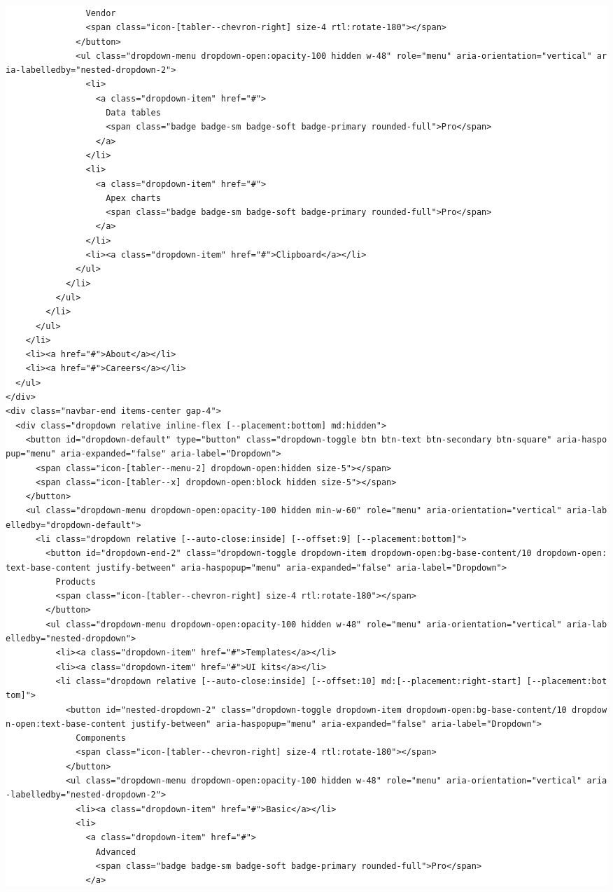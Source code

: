                     Vendor
                    <span class="icon-[tabler--chevron-right] size-4 rtl:rotate-180"></span>
                  </button>
                  <ul class="dropdown-menu dropdown-open:opacity-100 hidden w-48" role="menu" aria-orientation="vertical" aria-labelledby="nested-dropdown-2">
                    <li>
                      <a class="dropdown-item" href="#">
                        Data tables
                        <span class="badge badge-sm badge-soft badge-primary rounded-full">Pro</span>
                      </a>
                    </li>
                    <li>
                      <a class="dropdown-item" href="#">
                        Apex charts
                        <span class="badge badge-sm badge-soft badge-primary rounded-full">Pro</span>
                      </a>
                    </li>
                    <li><a class="dropdown-item" href="#">Clipboard</a></li>
                  </ul>
                </li>
              </ul>
            </li>
          </ul>
        </li>
        <li><a href="#">About</a></li>
        <li><a href="#">Careers</a></li>
      </ul>
    </div>
    <div class="navbar-end items-center gap-4">
      <div class="dropdown relative inline-flex [--placement:bottom] md:hidden">
        <button id="dropdown-default" type="button" class="dropdown-toggle btn btn-text btn-secondary btn-square" aria-haspopup="menu" aria-expanded="false" aria-label="Dropdown">
          <span class="icon-[tabler--menu-2] dropdown-open:hidden size-5"></span>
          <span class="icon-[tabler--x] dropdown-open:block hidden size-5"></span>
        </button>
        <ul class="dropdown-menu dropdown-open:opacity-100 hidden min-w-60" role="menu" aria-orientation="vertical" aria-labelledby="dropdown-default">
          <li class="dropdown relative [--auto-close:inside] [--offset:9] [--placement:bottom]">
            <button id="dropdown-end-2" class="dropdown-toggle dropdown-item dropdown-open:bg-base-content/10 dropdown-open:text-base-content justify-between" aria-haspopup="menu" aria-expanded="false" aria-label="Dropdown">
              Products
              <span class="icon-[tabler--chevron-right] size-4 rtl:rotate-180"></span>
            </button>
            <ul class="dropdown-menu dropdown-open:opacity-100 hidden w-48" role="menu" aria-orientation="vertical" aria-labelledby="nested-dropdown">
              <li><a class="dropdown-item" href="#">Templates</a></li>
              <li><a class="dropdown-item" href="#">UI kits</a></li>
              <li class="dropdown relative [--auto-close:inside] [--offset:10] md:[--placement:right-start] [--placement:bottom]">
                <button id="nested-dropdown-2" class="dropdown-toggle dropdown-item dropdown-open:bg-base-content/10 dropdown-open:text-base-content justify-between" aria-haspopup="menu" aria-expanded="false" aria-label="Dropdown">
                  Components
                  <span class="icon-[tabler--chevron-right] size-4 rtl:rotate-180"></span>
                </button>
                <ul class="dropdown-menu dropdown-open:opacity-100 hidden w-48" role="menu" aria-orientation="vertical" aria-labelledby="nested-dropdown-2">
                  <li><a class="dropdown-item" href="#">Basic</a></li>
                  <li>
                    <a class="dropdown-item" href="#">
                      Advanced
                      <span class="badge badge-sm badge-soft badge-primary rounded-full">Pro</span>
                    </a>